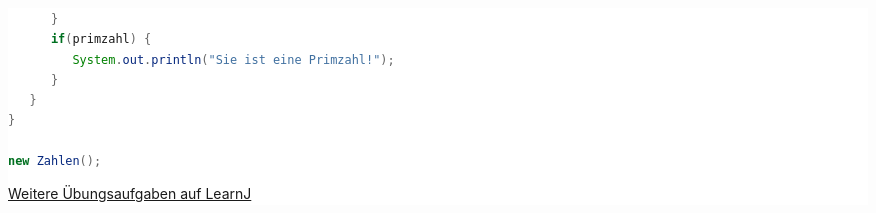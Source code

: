 ```Java
      }
      if(primzahl) {
         System.out.println("Sie ist eine Primzahl!");
      }
   }
}

new Zahlen();
```

[Weitere Übungsaufgaben auf LearnJ](https://www.learnj.de/doku.php?id=einstieg:wiederholung:start)  


